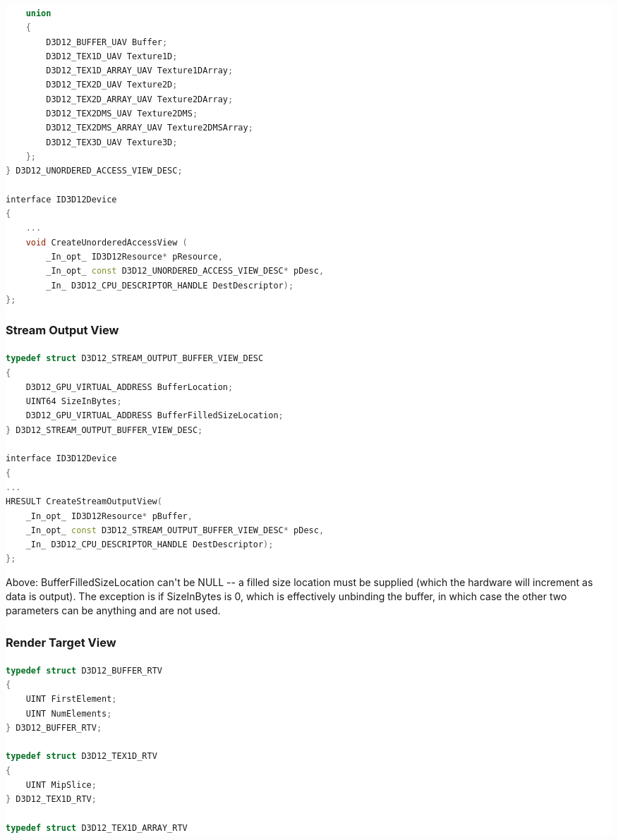 ```C++
    union
    {
        D3D12_BUFFER_UAV Buffer;
        D3D12_TEX1D_UAV Texture1D;
        D3D12_TEX1D_ARRAY_UAV Texture1DArray;
        D3D12_TEX2D_UAV Texture2D;
        D3D12_TEX2D_ARRAY_UAV Texture2DArray;
        D3D12_TEX2DMS_UAV Texture2DMS;
        D3D12_TEX2DMS_ARRAY_UAV Texture2DMSArray;
        D3D12_TEX3D_UAV Texture3D;
    };
} D3D12_UNORDERED_ACCESS_VIEW_DESC;

interface ID3D12Device
{
    ...
    void CreateUnorderedAccessView (
        _In_opt_ ID3D12Resource* pResource,
        _In_opt_ const D3D12_UNORDERED_ACCESS_VIEW_DESC* pDesc,
        _In_ D3D12_CPU_DESCRIPTOR_HANDLE DestDescriptor);
};
```

### Stream Output View

```C++
typedef struct D3D12_STREAM_OUTPUT_BUFFER_VIEW_DESC
{
    D3D12_GPU_VIRTUAL_ADDRESS BufferLocation;
    UINT64 SizeInBytes;
    D3D12_GPU_VIRTUAL_ADDRESS BufferFilledSizeLocation;
} D3D12_STREAM_OUTPUT_BUFFER_VIEW_DESC;

interface ID3D12Device
{
...
HRESULT CreateStreamOutputView(
    _In_opt_ ID3D12Resource* pBuffer,
    _In_opt_ const D3D12_STREAM_OUTPUT_BUFFER_VIEW_DESC* pDesc,
    _In_ D3D12_CPU_DESCRIPTOR_HANDLE DestDescriptor);
};
```

Above: BufferFilledSizeLocation can't be NULL -- a filled size location
must be supplied (which the hardware will increment as data is output).
The exception is if SizeInBytes is 0, which is effectively unbinding the
buffer, in which case the other two parameters can be anything and are
not used.

### Render Target View

```C++
typedef struct D3D12_BUFFER_RTV
{
    UINT FirstElement;
    UINT NumElements;
} D3D12_BUFFER_RTV;

typedef struct D3D12_TEX1D_RTV
{
    UINT MipSlice;
} D3D12_TEX1D_RTV;

typedef struct D3D12_TEX1D_ARRAY_RTV
```
